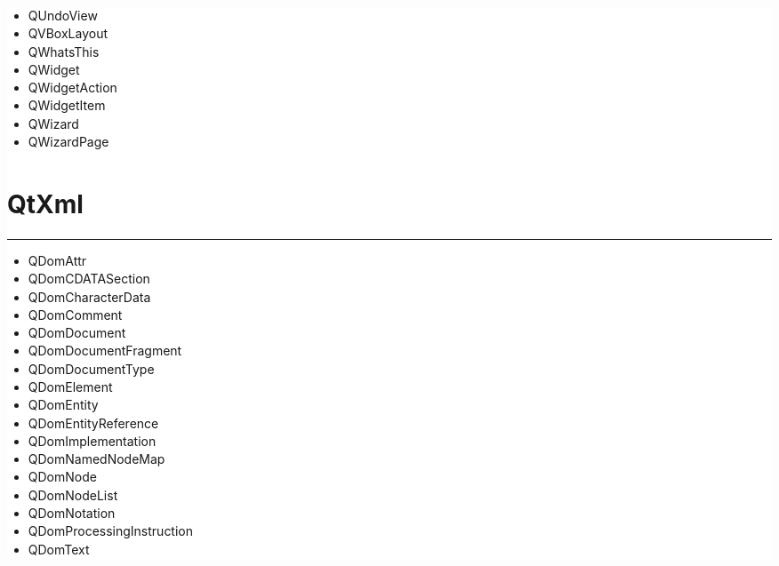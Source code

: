 - QUndoView
- QVBoxLayout
- QWhatsThis
- QWidget
- QWidgetAction
- QWidgetItem
- QWizard
- QWizardPage


# QtXml
--------------------------------

- QDomAttr
- QDomCDATASection
- QDomCharacterData
- QDomComment
- QDomDocument
- QDomDocumentFragment
- QDomDocumentType
- QDomElement
- QDomEntity
- QDomEntityReference
- QDomImplementation
- QDomNamedNodeMap
- QDomNode
- QDomNodeList
- QDomNotation
- QDomProcessingInstruction
- QDomText
